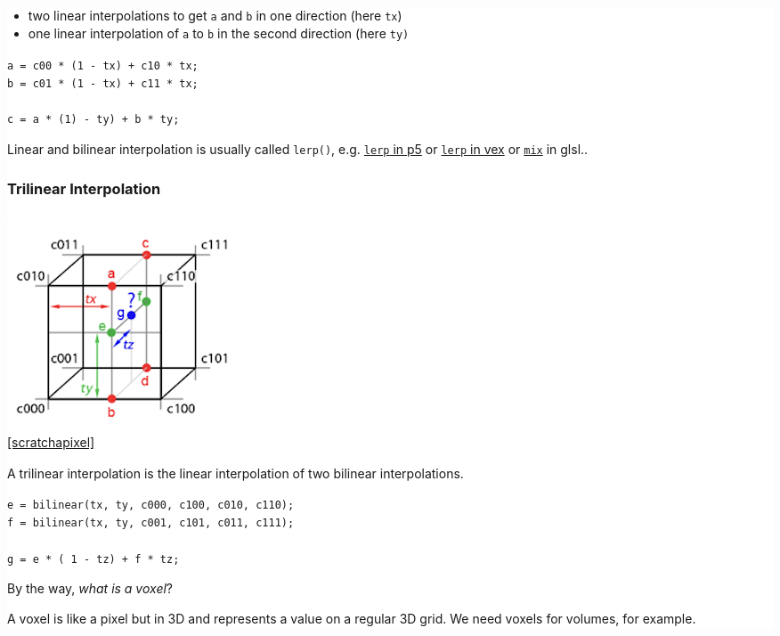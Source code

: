 * two linear interpolations to get `a` and `b` in one direction (here `tx`)
* one linear interpolation of `a` to `b` in the second direction (here `ty)`

```
a = c00 * (1 - tx) + c10 * tx; 
b = c01 * (1 - tx) + c11 * tx; 

c = a * (1) - ty) + b * ty; 
```

Linear and bilinear interpolation is usually called `lerp()`, e.g. [`lerp` in p5](https://p5js.org/reference/#/p5.Vector/lerp) or [`lerp` in vex](http://www.sidefx.com/docs/houdini/vex/functions/lerp.html) or [`mix`](https://www.khronos.org/registry/OpenGL-Refpages/gl4/html/mix.xhtml) in glsl..

### Trilinear Interpolation

![transition_07](img/04/transition_07.png)  
[[scratchapixel]](https://www.scratchapixel.com/lessons/procedural-generation-virtual-worlds)

A trilinear interpolation is the linear interpolation of two bilinear interpolations.

```
e = bilinear(tx, ty, c000, c100, c010, c110); 
f = bilinear(tx, ty, c001, c101, c011, c111); 

g = e * ( 1 - tz) + f * tz; 
```

By the way, *what is a voxel*?

A voxel is like a pixel but in 3D and represents a value on a regular 3D grid. We need voxels for volumes, for example.
